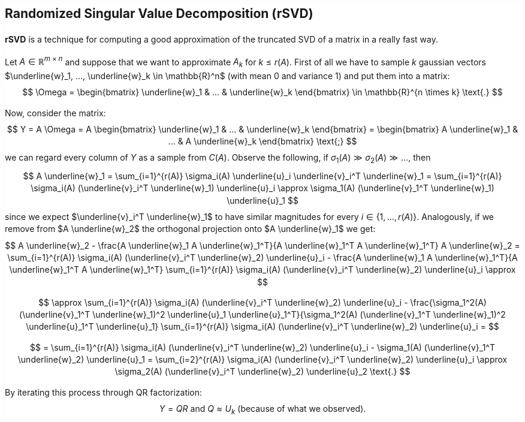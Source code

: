 
## Randomized Singular Value Decomposition (rSVD)

**rSVD** is a technique for computing a good approximation of the truncated SVD of a matrix in a really fast way.

Let $A \in \mathbb{R}^{m \times n}$ and suppose that we want to approximate $A_k$ for $k \leq r(A)$.
First of all we have to sample $k$ gaussian vectors $\underline{w}_1, ..., \underline{w}_k \in \mathbb{R}^n$ (with mean 0 and variance 1) and put them into a matrix:
$$
\Omega = \begin{bmatrix} \underline{w}_1 & ... & \underline{w}_k \end{bmatrix} \in \mathbb{R}^{n \times k} \text{.}
$$

Now, consider the matrix:
$$
Y = A \Omega = A \begin{bmatrix} \underline{w}_1 & ... & \underline{w}_k \end{bmatrix} = \begin{bmatrix} A \underline{w}_1 & ... & A \underline{w}_k \end{bmatrix} \text{;}
$$
we can regard every column of $Y$ as a sample from $C(A)$.
Observe the following, if $\sigma_1(A) \gg \sigma_2(A) \gg ...$, then
$$
A \underline{w}_1 = \sum_{i=1}^{r(A)} \sigma_i(A) \underline{u}_i \underline{v}_i^T \underline{w}_1 = \sum_{i=1}^{r(A)} \sigma_i(A) (\underline{v}_i^T \underline{w}_1) \underline{u}_i \approx \sigma_1(A) (\underline{v}_1^T \underline{w}_1) \underline{u}_1
$$
since we expect $\underline{v}_i^T \underline{w}_1$ to have similar magnitudes for every $i \in \{ 1, ..., r(A) \}$.
Analogously, if we remove from $A \underline{w}_2$ the orthogonal projection onto $A \underline{w}_1$ we get:
$$
A \underline{w}_2 - \frac{A \underline{w}_1 A \underline{w}_1^T}{A \underline{w}_1^T A \underline{w}_1^T} A \underline{w}_2 = \sum_{i=1}^{r(A)} \sigma_i(A) (\underline{v}_i^T \underline{w}_2) \underline{u}_i - \frac{A \underline{w}_1 A \underline{w}_1^T}{A \underline{w}_1^T A \underline{w}_1^T} \sum_{i=1}^{r(A)} \sigma_i(A) (\underline{v}_i^T \underline{w}_2) \underline{u}_i \approx
$$

$$
\approx \sum_{i=1}^{r(A)} \sigma_i(A) (\underline{v}_i^T \underline{w}_2) \underline{u}_i - \frac{\sigma_1^2(A) (\underline{v}_1^T \underline{w}_1)^2 \underline{u}_1 \underline{u}_1^T}{\sigma_1^2(A) (\underline{v}_1^T \underline{w}_1)^2 \underline{u}_1^T \underline{u}_1} \sum_{i=1}^{r(A)} \sigma_i(A) (\underline{v}_i^T \underline{w}_2) \underline{u}_i = 
$$

$$
= \sum_{i=1}^{r(A)} \sigma_i(A) (\underline{v}_i^T \underline{w}_2) \underline{u}_i - \sigma_1(A) (\underline{v}_1^T \underline{w}_2) \underline{u}_1 = \sum_{i=2}^{r(A)} \sigma_i(A) (\underline{v}_i^T \underline{w}_2) \underline{u}_i \approx \sigma_2(A) (\underline{v}_i^T \underline{w}_2) \underline{u}_2 \text{.}
$$

By iterating this process through QR factorization:
$$
Y = QR \text{ and } Q \approx U_k \text{ (because of what we observed).}
$$
